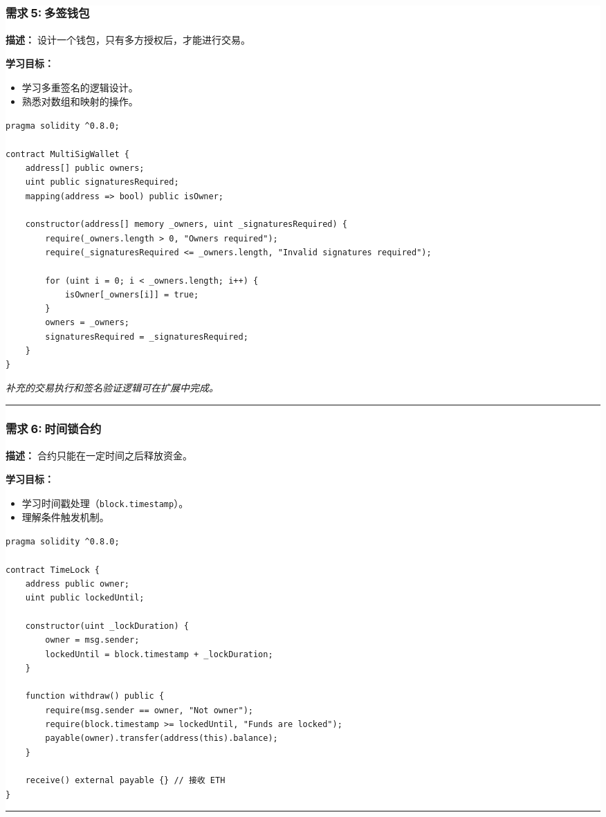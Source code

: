 
### **需求 5: 多签钱包**
**描述：** 设计一个钱包，只有多方授权后，才能进行交易。

**学习目标：**
- 学习多重签名的逻辑设计。
- 熟悉对数组和映射的操作。

```solidity
pragma solidity ^0.8.0;

contract MultiSigWallet {
    address[] public owners;
    uint public signaturesRequired;
    mapping(address => bool) public isOwner;

    constructor(address[] memory _owners, uint _signaturesRequired) {
        require(_owners.length > 0, "Owners required");
        require(_signaturesRequired <= _owners.length, "Invalid signatures required");

        for (uint i = 0; i < _owners.length; i++) {
            isOwner[_owners[i]] = true;
        }
        owners = _owners;
        signaturesRequired = _signaturesRequired;
    }
}
```
_补充的交易执行和签名验证逻辑可在扩展中完成。_

---

### **需求 6: 时间锁合约**
**描述：** 合约只能在一定时间之后释放资金。

**学习目标：**
- 学习时间戳处理（`block.timestamp`）。
- 理解条件触发机制。

```solidity
pragma solidity ^0.8.0;

contract TimeLock {
    address public owner;
    uint public lockedUntil;

    constructor(uint _lockDuration) {
        owner = msg.sender;
        lockedUntil = block.timestamp + _lockDuration;
    }

    function withdraw() public {
        require(msg.sender == owner, "Not owner");
        require(block.timestamp >= lockedUntil, "Funds are locked");
        payable(owner).transfer(address(this).balance);
    }

    receive() external payable {} // 接收 ETH
}
```

---